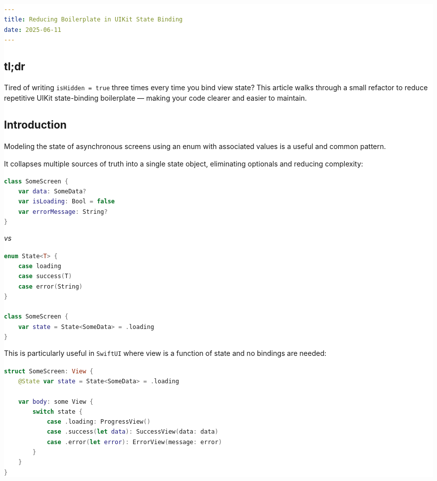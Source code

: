 ```yaml
---
title: Reducing Boilerplate in UIKit State Binding
date: 2025-06-11
---
```


## tl;dr

Tired of writing `isHidden = true` three times every time you bind view state?
This article walks through a small refactor to reduce repetitive UIKit state-binding boilerplate — making your code clearer and easier to maintain.

## Introduction

Modeling the state of asynchronous screens using an enum with associated values is a useful and common pattern.

It collapses multiple sources of truth into a single state object, eliminating optionals and reducing complexity:

```swift
class SomeScreen {
    var data: SomeData?
    var isLoading: Bool = false
    var errorMessage: String?
}
```

*vs*

```swift
enum State<T> {
    case loading
    case success(T)
    case error(String)
}

class SomeScreen {
    var state = State<SomeData> = .loading
}
```

This is particularly useful in `SwiftUI` where view is a function of state and no bindings are needed:

```swift
struct SomeScreen: View {
    @State var state = State<SomeData> = .loading

    var body: some View {
        switch state {
            case .loading: ProgressView()
            case .success(let data): SuccessView(data: data)
            case .error(let error): ErrorView(message: error)
        }
    }
}
```
